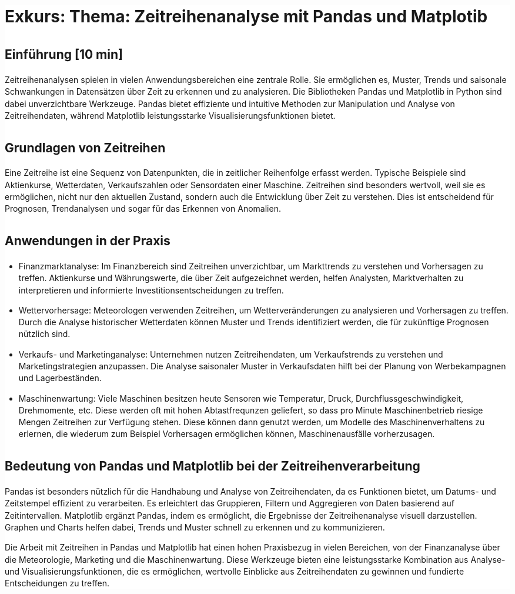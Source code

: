 # Exkurs: Thema: Zeitreihenanalyse mit Pandas und Matplotib 

## Einführung [10 min]

Zeitreihenanalysen spielen in vielen Anwendungsbereichen eine zentrale Rolle. Sie ermöglichen es, Muster, Trends und saisonale Schwankungen in Datensätzen über Zeit zu erkennen und zu analysieren. Die Bibliotheken Pandas und Matplotlib in Python sind dabei unverzichtbare Werkzeuge. Pandas bietet effiziente und intuitive Methoden zur Manipulation und Analyse von Zeitreihendaten, während Matplotlib leistungsstarke Visualisierungsfunktionen bietet.

## Grundlagen von Zeitreihen

Eine Zeitreihe ist eine Sequenz von Datenpunkten, die in zeitlicher Reihenfolge erfasst werden. Typische Beispiele sind Aktienkurse, Wetterdaten, Verkaufszahlen oder Sensordaten einer Maschine. Zeitreihen sind besonders wertvoll, weil sie es ermöglichen, nicht nur den aktuellen Zustand, sondern auch die Entwicklung über Zeit zu verstehen. Dies ist entscheidend für Prognosen, Trendanalysen und sogar für das Erkennen von Anomalien.

## Anwendungen in der Praxis

- Finanzmarktanalyse: Im Finanzbereich sind Zeitreihen unverzichtbar, um Markttrends zu verstehen und Vorhersagen zu treffen. Aktienkurse und Währungswerte, die über Zeit aufgezeichnet werden, helfen Analysten, Marktverhalten zu interpretieren und informierte Investitionsentscheidungen zu treffen.

- Wettervorhersage: Meteorologen verwenden Zeitreihen, um Wetterveränderungen zu analysieren und Vorhersagen zu treffen. Durch die Analyse historischer Wetterdaten können Muster und Trends identifiziert werden, die für zukünftige Prognosen nützlich sind.

- Verkaufs- und Marketinganalyse: Unternehmen nutzen Zeitreihendaten, um Verkaufstrends zu verstehen und Marketingstrategien anzupassen. Die Analyse saisonaler Muster in Verkaufsdaten hilft bei der Planung von Werbekampagnen und Lagerbeständen.

- Maschinenwartung: Viele Maschinen besitzen heute Sensoren wie Temperatur, Druck, Durchflussgeschwindigkeit, Drehmomente, etc. Diese werden oft mit hohen Abtastfrequnzen geliefert, so dass pro Minute Maschinenbetrieb riesige Mengen Zeitreihen zur Verfügung stehen. Diese können dann genutzt werden, um Modelle des Maschinenverhaltens zu erlernen, die wiederum zum Beispiel Vorhersagen ermöglichen können, Maschinenausfälle vorherzusagen.

## Bedeutung von Pandas und Matplotlib bei der Zeitreihenverarbeitung

Pandas ist besonders nützlich für die Handhabung und Analyse von Zeitreihendaten, da es Funktionen bietet, um Datums- und Zeitstempel effizient zu verarbeiten. Es erleichtert das Gruppieren, Filtern und Aggregieren von Daten basierend auf Zeitintervallen. Matplotlib ergänzt Pandas, indem es ermöglicht, die Ergebnisse der Zeitreihenanalyse visuell darzustellen. Graphen und Charts helfen dabei, Trends und Muster schnell zu erkennen und zu kommunizieren.

Die Arbeit mit Zeitreihen in Pandas und Matplotlib hat einen hohen Praxisbezug in vielen Bereichen, von der Finanzanalyse über die Meteorologie, Marketing und die Maschinenwartung. Diese Werkzeuge bieten eine leistungsstarke Kombination aus Analyse- und Visualisierungsfunktionen, die es ermöglichen, wertvolle Einblicke aus Zeitreihendaten zu gewinnen und fundierte Entscheidungen zu treffen.
